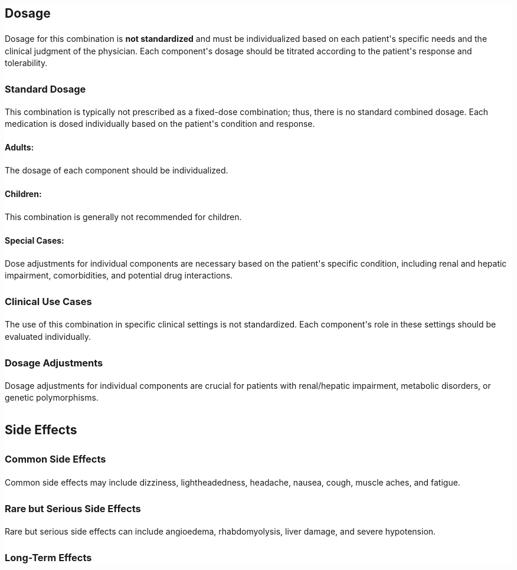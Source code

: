 
## **Dosage**

Dosage for this combination is **not standardized** and must be individualized based on each patient's specific needs and the clinical judgment of the physician.  Each component's dosage should be titrated according to the patient's response and tolerability.


### **Standard Dosage**

This combination is typically not prescribed as a fixed-dose combination; thus, there is no standard combined dosage. Each medication is dosed individually based on the patient's condition and response.

#### **Adults:**

The dosage of each component should be individualized.

#### **Children:**

This combination is generally not recommended for children.

#### **Special Cases:**

Dose adjustments for individual components are necessary based on the patient's specific condition, including renal and hepatic impairment, comorbidities, and potential drug interactions.


### **Clinical Use Cases**

The use of this combination in specific clinical settings is not standardized. Each component's role in these settings should be evaluated individually.


### **Dosage Adjustments**

Dosage adjustments for individual components are crucial for patients with renal/hepatic impairment, metabolic disorders, or genetic polymorphisms.


## **Side Effects**


### **Common Side Effects**

Common side effects may include dizziness, lightheadedness, headache, nausea, cough, muscle aches, and fatigue.


### **Rare but Serious Side Effects**

Rare but serious side effects can include angioedema, rhabdomyolysis, liver damage, and severe hypotension.


### **Long-Term Effects**

